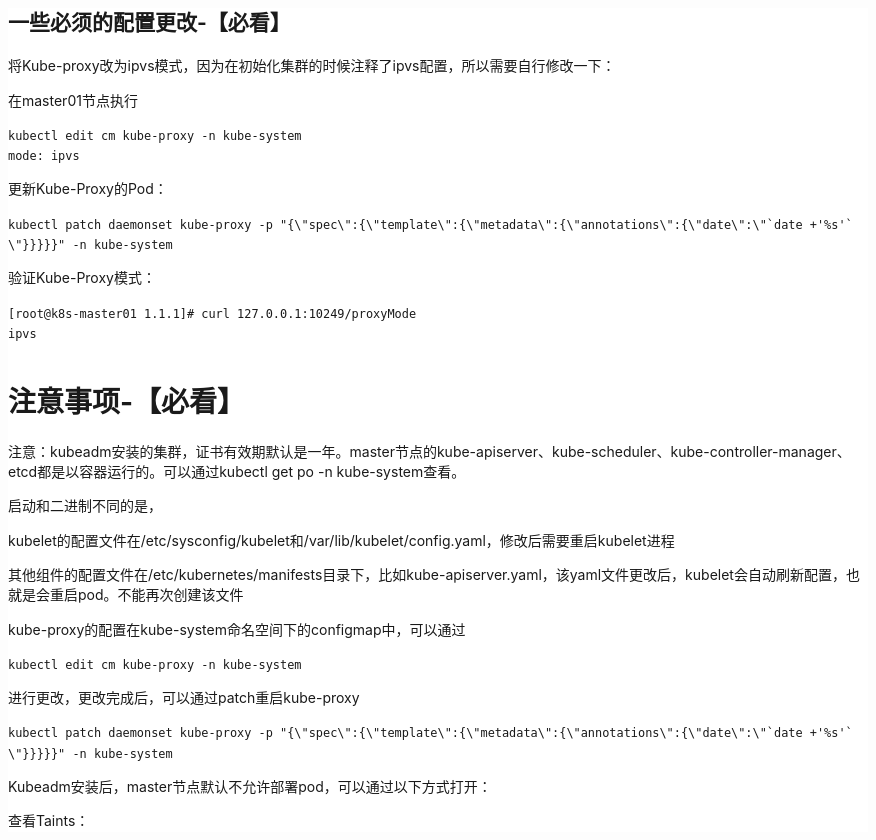 



## 

## 一些必须的配置更改-【必看】

将Kube-proxy改为ipvs模式，因为在初始化集群的时候注释了ipvs配置，所以需要自行修改一下：

在master01节点执行

```
kubectl edit cm kube-proxy -n kube-system
mode: ipvs
```

更新Kube-Proxy的Pod：

```
kubectl patch daemonset kube-proxy -p "{\"spec\":{\"template\":{\"metadata\":{\"annotations\":{\"date\":\"`date +'%s'`\"}}}}}" -n kube-system
```

验证Kube-Proxy模式：

```
[root@k8s-master01 1.1.1]# curl 127.0.0.1:10249/proxyMode
ipvs
```



# 注意事项-【必看】

注意：kubeadm安装的集群，证书有效期默认是一年。master节点的kube-apiserver、kube-scheduler、kube-controller-manager、etcd都是以容器运行的。可以通过kubectl get po -n kube-system查看。

启动和二进制不同的是，

kubelet的配置文件在/etc/sysconfig/kubelet和/var/lib/kubelet/config.yaml，修改后需要重启kubelet进程

其他组件的配置文件在/etc/kubernetes/manifests目录下，比如kube-apiserver.yaml，该yaml文件更改后，kubelet会自动刷新配置，也就是会重启pod。不能再次创建该文件

kube-proxy的配置在kube-system命名空间下的configmap中，可以通过

```
kubectl edit cm kube-proxy -n kube-system
```

进行更改，更改完成后，可以通过patch重启kube-proxy

```
kubectl patch daemonset kube-proxy -p "{\"spec\":{\"template\":{\"metadata\":{\"annotations\":{\"date\":\"`date +'%s'`\"}}}}}" -n kube-system
```



Kubeadm安装后，master节点默认不允许部署pod，可以通过以下方式打开：

查看Taints：
